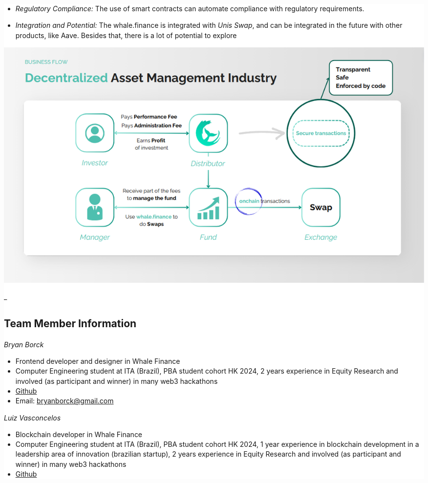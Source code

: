   - *Regulatory Compliance:* The use of smart contracts can automate compliance with regulatory requirements.
  
  - *Integration and Potential:* The whale.finance is integrated with *Unis Swap*, and can be integrated in the future with other products, like Aave. Besides that, there is a lot of potential to explore 

![Project Photo](./src/assets/decentralized_am_new.png)

_

## Team Member Information
*Bryan Borck*

 - Frontend developer and designer in Whale Finance
 - Computer Engineering student at ITA (Brazil), PBA student cohort HK 2024, 2 years experience in Equity Research and involved (as participant and winner) in many web3 hackathons
 - [Github](https://github.com/BryanBorck)
 - Email: bryanborck@gmail.com

*Luiz Vasconcelos*

 - Blockchain developer in Whale Finance
 - Computer Engineering student at ITA (Brazil), PBA student cohort HK 2024, 1 year experience in blockchain development in a leadership area of innovation (brazilian startup), 2 years experience in Equity Research and involved (as participant and winner) in many web3 hackathons
 - [Github](https://github.com/luiz-lvj)

